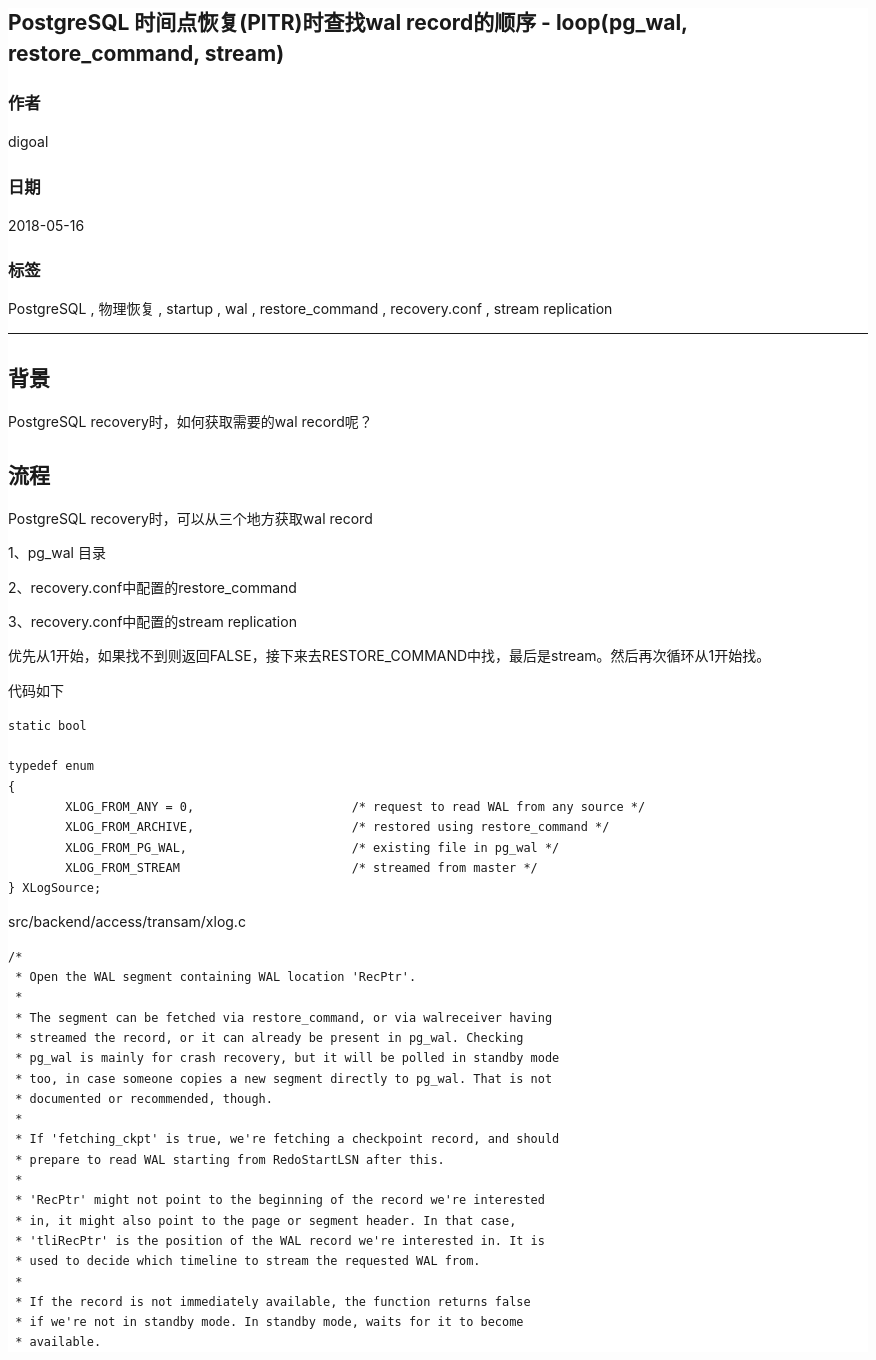 ## PostgreSQL 时间点恢复(PITR)时查找wal record的顺序 - loop(pg_wal, restore_command, stream)  
                                                             
### 作者                                                             
digoal                                                             
                                                             
### 日期                                                             
2018-05-16                                                           
                                                             
### 标签                                                             
PostgreSQL , 物理恢复 , startup , wal , restore_command , recovery.conf , stream replication    
                                                             
----                                                             
                                                             
## 背景   
PostgreSQL recovery时，如何获取需要的wal record呢？  
  
## 流程  
PostgreSQL recovery时，可以从三个地方获取wal record  
  
1、pg_wal 目录  
  
2、recovery.conf中配置的restore_command  
  
3、recovery.conf中配置的stream replication  
  
优先从1开始，如果找不到则返回FALSE，接下来去RESTORE_COMMAND中找，最后是stream。然后再次循环从1开始找。  
  
代码如下  
  
```  
static bool  
  
typedef enum  
{  
        XLOG_FROM_ANY = 0,                      /* request to read WAL from any source */  
        XLOG_FROM_ARCHIVE,                      /* restored using restore_command */  
        XLOG_FROM_PG_WAL,                       /* existing file in pg_wal */  
        XLOG_FROM_STREAM                        /* streamed from master */  
} XLogSource;  
```  
  
src/backend/access/transam/xlog.c  
  
```  
/*  
 * Open the WAL segment containing WAL location 'RecPtr'.  
 *  
 * The segment can be fetched via restore_command, or via walreceiver having  
 * streamed the record, or it can already be present in pg_wal. Checking  
 * pg_wal is mainly for crash recovery, but it will be polled in standby mode  
 * too, in case someone copies a new segment directly to pg_wal. That is not  
 * documented or recommended, though.  
 *  
 * If 'fetching_ckpt' is true, we're fetching a checkpoint record, and should  
 * prepare to read WAL starting from RedoStartLSN after this.  
 *  
 * 'RecPtr' might not point to the beginning of the record we're interested  
 * in, it might also point to the page or segment header. In that case,  
 * 'tliRecPtr' is the position of the WAL record we're interested in. It is  
 * used to decide which timeline to stream the requested WAL from.  
 *  
 * If the record is not immediately available, the function returns false  
 * if we're not in standby mode. In standby mode, waits for it to become  
 * available.  
```